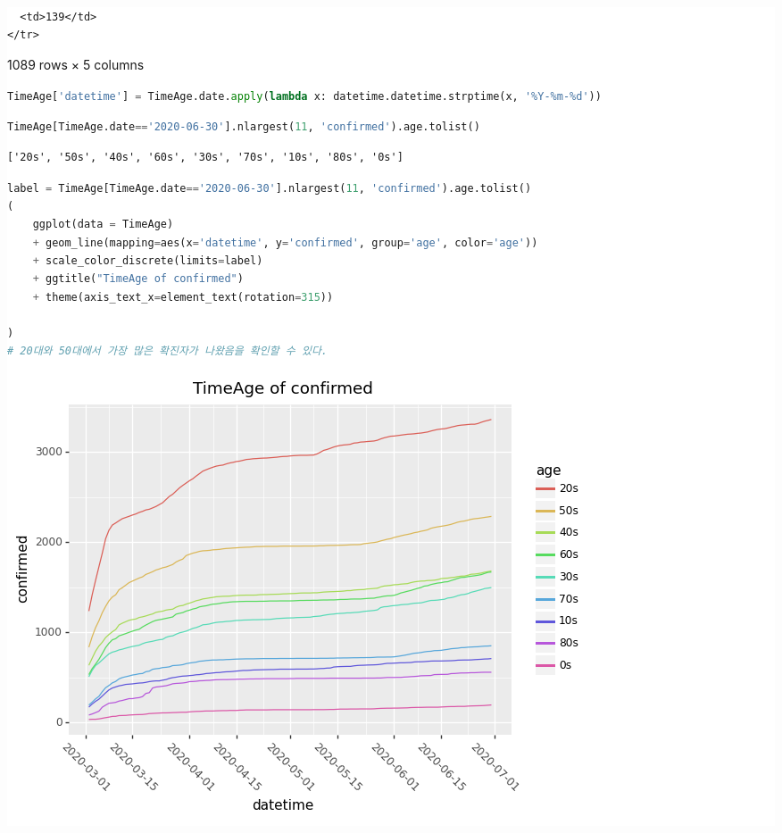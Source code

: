       <td>139</td>
    </tr>
  </tbody>
</table>
<p>1089 rows × 5 columns</p>
</div>




```python
TimeAge['datetime'] = TimeAge.date.apply(lambda x: datetime.datetime.strptime(x, '%Y-%m-%d'))
```


```python
TimeAge[TimeAge.date=='2020-06-30'].nlargest(11, 'confirmed').age.tolist()
```




    ['20s', '50s', '40s', '60s', '30s', '70s', '10s', '80s', '0s']




```python
label = TimeAge[TimeAge.date=='2020-06-30'].nlargest(11, 'confirmed').age.tolist()
(
    ggplot(data = TimeAge) 
    + geom_line(mapping=aes(x='datetime', y='confirmed', group='age', color='age'))
    + scale_color_discrete(limits=label)
    + ggtitle("TimeAge of confirmed")
    + theme(axis_text_x=element_text(rotation=315))

)
# 20대와 50대에서 가장 많은 확진자가 나왔음을 확인할 수 있다.

```


![png](COVID19_git_files/COVID19_git_75_0.png)
